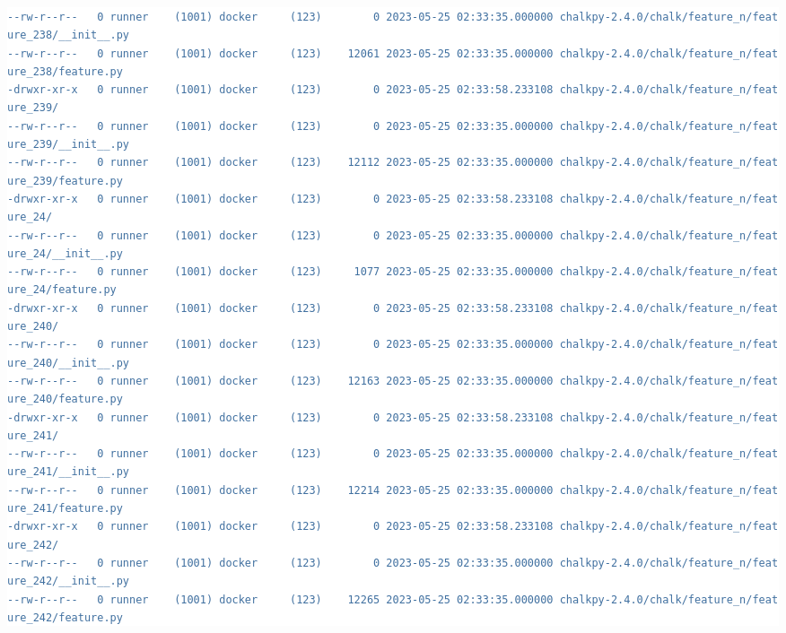 ```diff
--rw-r--r--   0 runner    (1001) docker     (123)        0 2023-05-25 02:33:35.000000 chalkpy-2.4.0/chalk/feature_n/feature_238/__init__.py
--rw-r--r--   0 runner    (1001) docker     (123)    12061 2023-05-25 02:33:35.000000 chalkpy-2.4.0/chalk/feature_n/feature_238/feature.py
-drwxr-xr-x   0 runner    (1001) docker     (123)        0 2023-05-25 02:33:58.233108 chalkpy-2.4.0/chalk/feature_n/feature_239/
--rw-r--r--   0 runner    (1001) docker     (123)        0 2023-05-25 02:33:35.000000 chalkpy-2.4.0/chalk/feature_n/feature_239/__init__.py
--rw-r--r--   0 runner    (1001) docker     (123)    12112 2023-05-25 02:33:35.000000 chalkpy-2.4.0/chalk/feature_n/feature_239/feature.py
-drwxr-xr-x   0 runner    (1001) docker     (123)        0 2023-05-25 02:33:58.233108 chalkpy-2.4.0/chalk/feature_n/feature_24/
--rw-r--r--   0 runner    (1001) docker     (123)        0 2023-05-25 02:33:35.000000 chalkpy-2.4.0/chalk/feature_n/feature_24/__init__.py
--rw-r--r--   0 runner    (1001) docker     (123)     1077 2023-05-25 02:33:35.000000 chalkpy-2.4.0/chalk/feature_n/feature_24/feature.py
-drwxr-xr-x   0 runner    (1001) docker     (123)        0 2023-05-25 02:33:58.233108 chalkpy-2.4.0/chalk/feature_n/feature_240/
--rw-r--r--   0 runner    (1001) docker     (123)        0 2023-05-25 02:33:35.000000 chalkpy-2.4.0/chalk/feature_n/feature_240/__init__.py
--rw-r--r--   0 runner    (1001) docker     (123)    12163 2023-05-25 02:33:35.000000 chalkpy-2.4.0/chalk/feature_n/feature_240/feature.py
-drwxr-xr-x   0 runner    (1001) docker     (123)        0 2023-05-25 02:33:58.233108 chalkpy-2.4.0/chalk/feature_n/feature_241/
--rw-r--r--   0 runner    (1001) docker     (123)        0 2023-05-25 02:33:35.000000 chalkpy-2.4.0/chalk/feature_n/feature_241/__init__.py
--rw-r--r--   0 runner    (1001) docker     (123)    12214 2023-05-25 02:33:35.000000 chalkpy-2.4.0/chalk/feature_n/feature_241/feature.py
-drwxr-xr-x   0 runner    (1001) docker     (123)        0 2023-05-25 02:33:58.233108 chalkpy-2.4.0/chalk/feature_n/feature_242/
--rw-r--r--   0 runner    (1001) docker     (123)        0 2023-05-25 02:33:35.000000 chalkpy-2.4.0/chalk/feature_n/feature_242/__init__.py
--rw-r--r--   0 runner    (1001) docker     (123)    12265 2023-05-25 02:33:35.000000 chalkpy-2.4.0/chalk/feature_n/feature_242/feature.py
